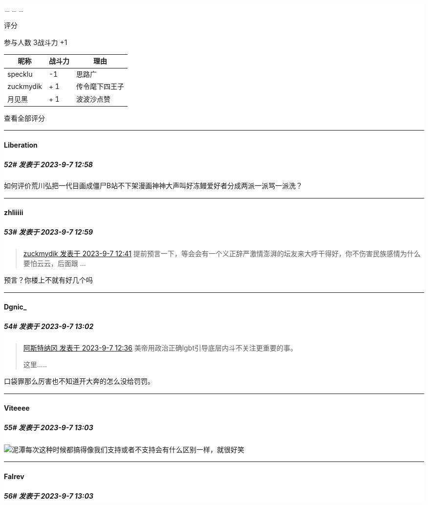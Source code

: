 ﹍﹍﹍

评分

 参与人数 3战斗力 +1

|昵称|战斗力|理由|
|----|---|---|
| specklu|-1|思路广|
| zuckmydik| + 1|传令麾下四王子|
| 月见黑| + 1|波波沙点赞|

查看全部评分

*****

####  Liberation  
##### 52#       发表于 2023-9-7 12:58

如何评价荒川弘把一代目画成僵尸B站不下架漫画神神大声叫好冻鳗爱好者分成两派一派骂一派洗？

*****

####  zhliiiii  
##### 53#       发表于 2023-9-7 12:59

<blockquote><a href="httphttps://bbs.saraba1st.com/2b/forum.php?mod=redirect&amp;goto=findpost&amp;pid=62321459&amp;ptid=2151723" target="_blank">zuckmydik 发表于 2023-9-7 12:41</a>
提前预言一下，等会会有一个义正辞严激情澎湃的坛友来大呼干得好，你不伤害民族感情为什么要怕云云，后面跟 ...</blockquote>
预言？你楼上不就有好几个吗

*****

####  Dgnic_  
##### 54#       发表于 2023-9-7 13:02

<blockquote><a href="httphttps://bbs.saraba1st.com/2b/forum.php?mod=redirect&amp;goto=findpost&amp;pid=62321403&amp;ptid=2151723" target="_blank">阿斯特纳冈 发表于 2023-9-7 12:36</a>
美帝用政治正确lgbt引导底层内斗不关注更重要的事。

这里.....</blockquote>
口袋罪那么厉害也不知道开大奔的怎么没给罚罚。

*****

####  Viteeee  
##### 55#       发表于 2023-9-7 13:03

<img src="https://static.saraba1st.com/image/smiley/face2017/067.png" referrerpolicy="no-referrer">泥潭每次这种时候都搞得像我们支持或者不支持会有什么区别一样，就很好笑

*****

####  Falrev  
##### 56#       发表于 2023-9-7 13:03
